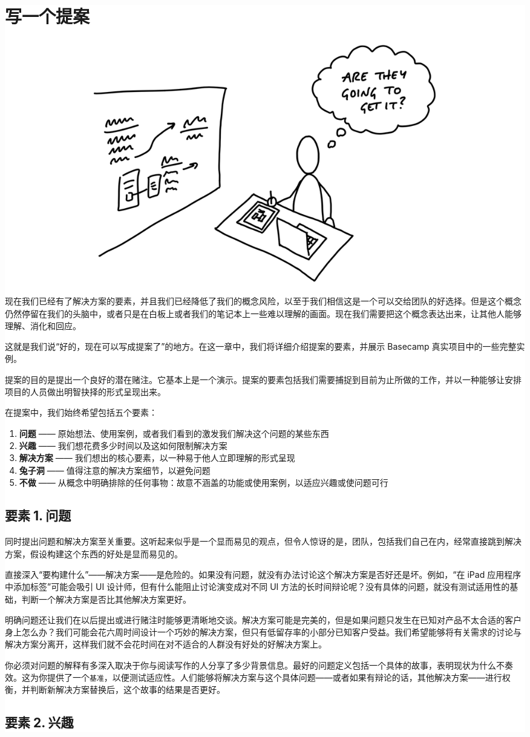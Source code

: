 # 写一个提案

![卡通。一个人站在桌子前。在他们右边是一个白板，上面有一个面包板和一个粗笔素描。在他们面前的桌子上是一台打开的笔记本电脑和一个平板电脑，平板电脑上有一个粗笔素描。人们拿着一支触控笔悬停在平板电脑上，心里想着：他们会明白吗？](/assets/intro_cartoon_4.png)

现在我们已经有了解决方案的要素，并且我们已经降低了我们的概念风险，以至于我们相信这是一个可以交给团队的好选择。但是这个概念仍然停留在我们的头脑中，或者只是在白板上或者我们的笔记本上一些难以理解的画面。现在我们需要把这个概念表达出来，让其他人能够理解、消化和回应。

这就是我们说“好的，现在可以写成提案了”的地方。在这一章中，我们将详细介绍提案的要素，并展示 Basecamp 真实项目中的一些完整实例。

提案的目的是提出一个良好的潜在赌注。它基本上是一个演示。提案的要素包括我们需要捕捉到目前为止所做的工作，并以一种能够让安排项目的人员做出明智抉择的形式呈现出来。

在提案中，我们始终希望包括五个要素：

1. **问题** —— 原始想法、使用案例，或者我们看到的激发我们解决这个问题的某些东西
2. **兴趣** —— 我们想花费多少时间以及这如何限制解决方案
3. **解决方案** —— 我们想出的核心要素，以一种易于他人立即理解的形式呈现
4. **兔子洞** —— 值得注意的解决方案细节，以避免问题
5. **不做** —— 从概念中明确排除的任何事物：故意不涵盖的功能或使用案例，以适应兴趣或使问题可行

## 要素 1. 问题

同时提出问题和解决方案至关重要。这听起来似乎是一个显而易见的观点，但令人惊讶的是，团队，包括我们自己在内，经常直接跳到解决方案，假设构建这个东西的好处是显而易见的。

直接深入“要构建什么”——解决方案——是危险的。如果没有问题，就没有办法讨论这个解决方案是否好还是坏。例如，“在 iPad 应用程序中添加标签”可能会吸引 UI 设计师，但有什么能阻止讨论演变成对不同 UI 方法的长时间辩论呢？没有具体的问题，就没有测试适用性的基础，判断一个解决方案是否比其他解决方案更好。

明确问题还让我们在以后提出或进行赌注时能够更清晰地交谈。解决方案可能是完美的，但是如果问题只发生在已知对产品不太合适的客户身上怎么办？我们可能会花六周时间设计一个巧妙的解决方案，但只有低留存率的小部分已知客户受益。我们希望能够将有关需求的讨论与解决方案分离开，这样我们就不会花时间在对不适合的人群没有好处的好解决方案上。

你必须对问题的解释有多深入取决于你与阅读写作的人分享了多少背景信息。最好的问题定义包括一个具体的故事，表明现状为什么不奏效。这为你提供了一个`基准`，以便测试适应性。人们能够将解决方案与这个具体问题——或者如果有辩论的话，其他解决方案——进行权衡，并判断新解决方案替换后，这个故事的结果是否更好。

## 要素 2. 兴趣
